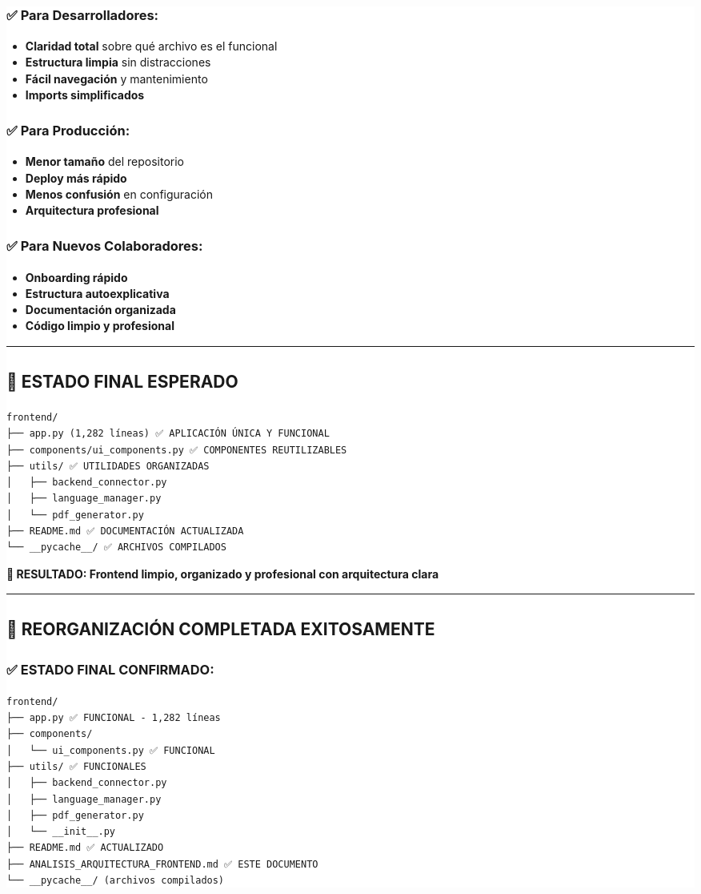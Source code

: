 ### ✅ **Para Desarrolladores:**
- **Claridad total** sobre qué archivo es el funcional
- **Estructura limpia** sin distracciones
- **Fácil navegación** y mantenimiento
- **Imports simplificados**

### ✅ **Para Producción:**
- **Menor tamaño** del repositorio
- **Deploy más rápido**
- **Menos confusión** en configuración
- **Arquitectura profesional**

### ✅ **Para Nuevos Colaboradores:**
- **Onboarding rápido**
- **Estructura autoexplicativa**
- **Documentación organizada**
- **Código limpio y profesional**

---

## 🚀 ESTADO FINAL ESPERADO

```
frontend/
├── app.py (1,282 líneas) ✅ APLICACIÓN ÚNICA Y FUNCIONAL
├── components/ui_components.py ✅ COMPONENTES REUTILIZABLES  
├── utils/ ✅ UTILIDADES ORGANIZADAS
│   ├── backend_connector.py
│   ├── language_manager.py
│   └── pdf_generator.py
├── README.md ✅ DOCUMENTACIÓN ACTUALIZADA
└── __pycache__/ ✅ ARCHIVOS COMPILADOS
```

**🎉 RESULTADO: Frontend limpio, organizado y profesional con arquitectura clara**

---

## 🎉 REORGANIZACIÓN COMPLETADA EXITOSAMENTE

### ✅ **ESTADO FINAL CONFIRMADO:**

```
frontend/
├── app.py ✅ FUNCIONAL - 1,282 líneas
├── components/
│   └── ui_components.py ✅ FUNCIONAL 
├── utils/ ✅ FUNCIONALES
│   ├── backend_connector.py 
│   ├── language_manager.py
│   ├── pdf_generator.py
│   └── __init__.py
├── README.md ✅ ACTUALIZADO
├── ANALISIS_ARQUITECTURA_FRONTEND.md ✅ ESTE DOCUMENTO
└── __pycache__/ (archivos compilados)
```
